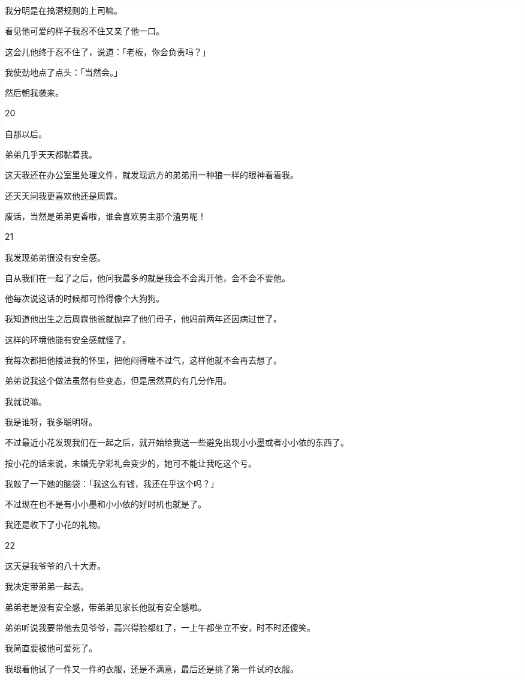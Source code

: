 我分明是在搞潜规则的上司嘛。

看见他可爱的样子我忍不住又亲了他一口。

这会儿他终于忍不住了，说道：「老板，你会负责吗？」

我使劲地点了点头：「当然会。」

然后朝我袭来。

20

自那以后。

弟弟几乎天天都黏着我。

这天我还在办公室里处理文件，就发现远方的弟弟用一种狼一样的眼神看着我。

还天天问我更喜欢他还是周霖。

废话，当然是弟弟更香啦，谁会喜欢男主那个渣男呢！

21

我发现弟弟很没有安全感。

自从我们在一起了之后，他问我最多的就是我会不会离开他，会不会不要他。

他每次说这话的时候都可怜得像个大狗狗。

我知道他出生之后周霖他爸就抛弃了他们母子，他妈前两年还因病过世了。

这样的环境他能有安全感就怪了。

我每次都把他搂进我的怀里，把他闷得喘不过气，这样他就不会再去想了。

弟弟说我这个做法虽然有些变态，但是居然真的有几分作用。

我就说嘛。

我是谁呀，我多聪明呀。

不过最近小花发现我们在一起之后，就开始给我送一些避免出现小小墨或者小小依的东西了。

按小花的话来说，未婚先孕彩礼会变少的，她可不能让我吃这个亏。

我敲了一下她的脑袋：「我这么有钱，我还在乎这个吗？」

不过现在也不是有小小墨和小小依的好时机也就是了。

我还是收下了小花的礼物。

22

这天是我爷爷的八十大寿。

我决定带弟弟一起去。

弟弟老是没有安全感，带弟弟见家长他就有安全感啦。

弟弟听说我要带他去见爷爷，高兴得脸都红了，一上午都坐立不安，时不时还傻笑。

我简直要被他可爱死了。

我眼看他试了一件又一件的衣服，还是不满意，最后还是挑了第一件试的衣服。

